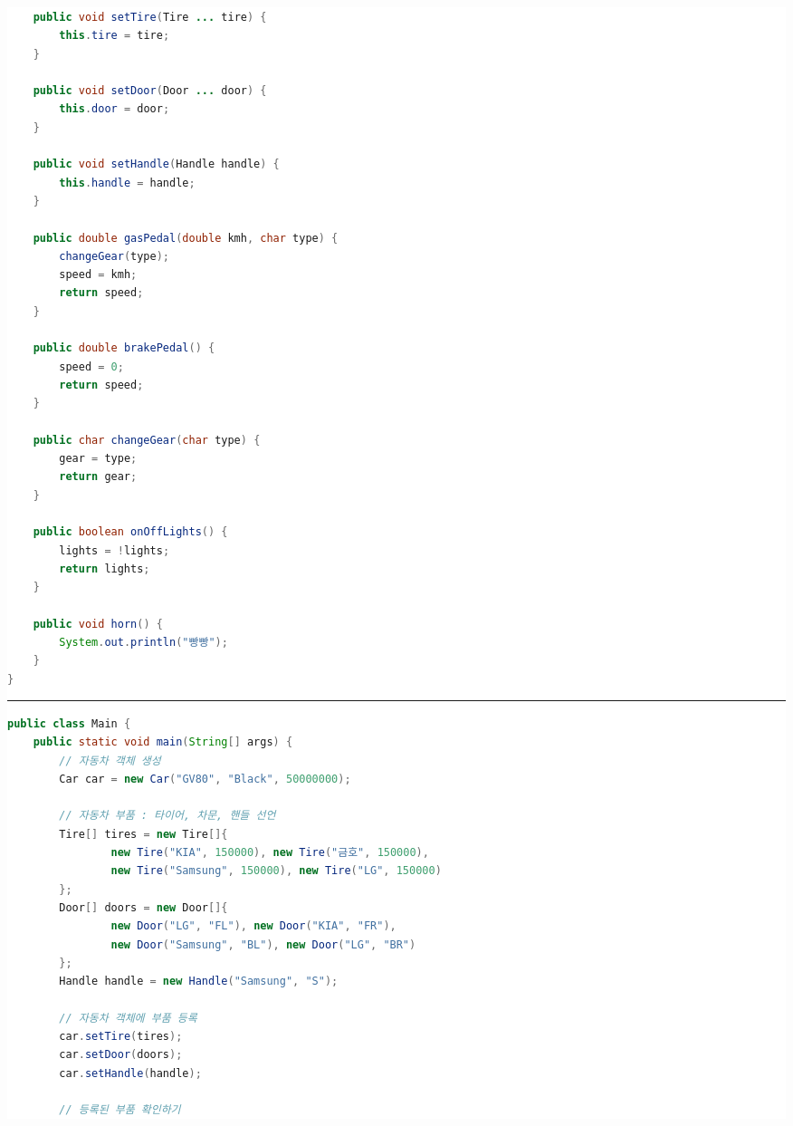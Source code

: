 ```java
    public void setTire(Tire ... tire) {
        this.tire = tire;
    }

    public void setDoor(Door ... door) {
        this.door = door;
    }

    public void setHandle(Handle handle) {
        this.handle = handle;
    }

    public double gasPedal(double kmh, char type) {
        changeGear(type);
        speed = kmh;
        return speed;
    }

    public double brakePedal() {
        speed = 0;
        return speed;
    }

    public char changeGear(char type) {
        gear = type;
        return gear;
    }

    public boolean onOffLights() {
        lights = !lights;
        return lights;
    }

    public void horn() {
        System.out.println("빵빵");
    }
}
```

---

```java
public class Main {
    public static void main(String[] args) {
        // 자동차 객체 생성
        Car car = new Car("GV80", "Black", 50000000);

        // 자동차 부품 : 타이어, 차문, 핸들 선언
        Tire[] tires = new Tire[]{
                new Tire("KIA", 150000), new Tire("금호", 150000),
                new Tire("Samsung", 150000), new Tire("LG", 150000)
        };
        Door[] doors = new Door[]{
                new Door("LG", "FL"), new Door("KIA", "FR"),
                new Door("Samsung", "BL"), new Door("LG", "BR")
        };
        Handle handle = new Handle("Samsung", "S");

        // 자동차 객체에 부품 등록
        car.setTire(tires);
        car.setDoor(doors);
        car.setHandle(handle);

        // 등록된 부품 확인하기
```